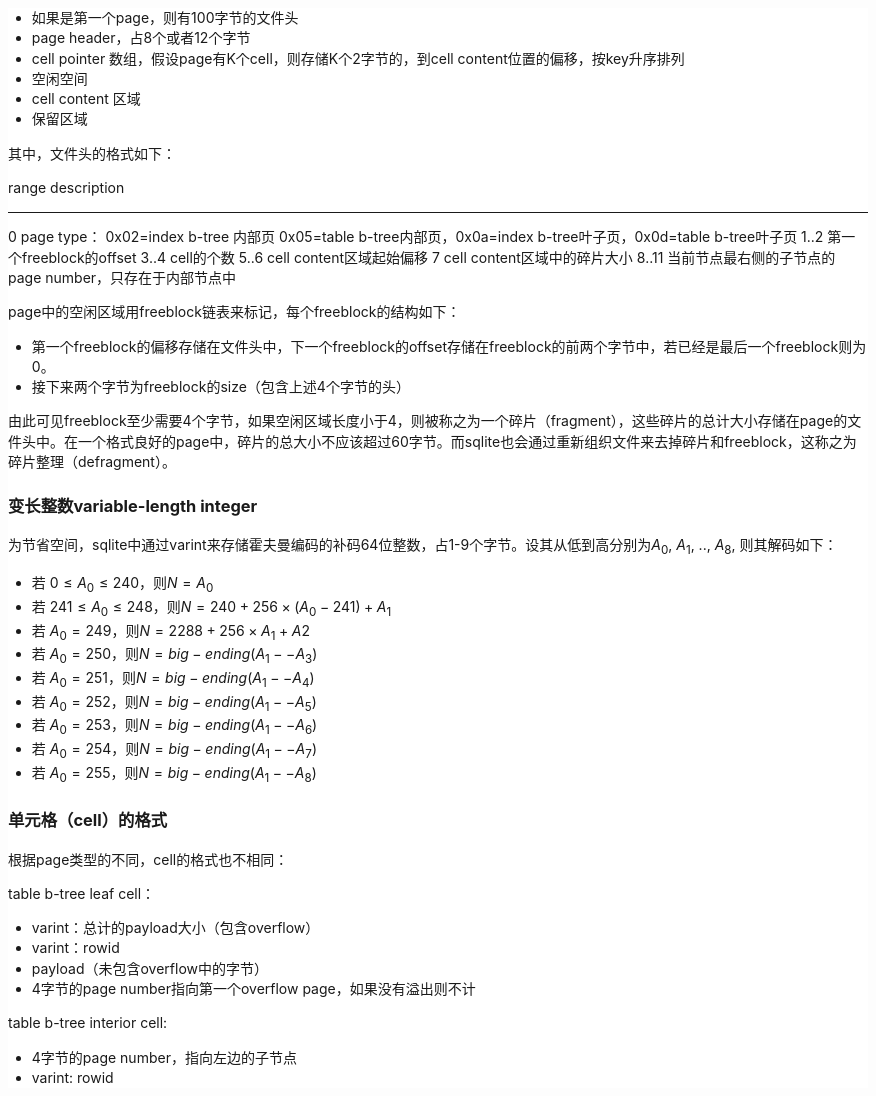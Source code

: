 * 如果是第一个page，则有100字节的文件头
* page header，占8个或者12个字节
* cell pointer 数组，假设page有K个cell，则存储K个2字节的，到cell content位置的偏移，按key升序排列
* 空闲空间
* cell content 区域
* 保留区域

其中，文件头的格式如下：

range   description
------- ----------------------
0       page type： 0x02=index b-tree 内部页 0x05=table b-tree内部页，0x0a=index b-tree叶子页，0x0d=table b-tree叶子页
1..2    第一个freeblock的offset
3..4    cell的个数
5..6    cell content区域起始偏移
7       cell content区域中的碎片大小
8..11   当前节点最右侧的子节点的page number，只存在于内部节点中

page中的空闲区域用freeblock链表来标记，每个freeblock的结构如下：

* 第一个freeblock的偏移存储在文件头中，下一个freeblock的offset存储在freeblock的前两个字节中，若已经是最后一个freeblock则为0。
* 接下来两个字节为freeblock的size（包含上述4个字节的头）

由此可见freeblock至少需要4个字节，如果空闲区域长度小于4，则被称之为一个碎片（fragment），这些碎片的总计大小存储在page的文件头中。在一个格式良好的page中，碎片的总大小不应该超过60字节。而sqlite也会通过重新组织文件来去掉碎片和freeblock，这称之为碎片整理（defragment）。

### 变长整数variable-length integer

为节省空间，sqlite中通过varint来存储霍夫曼编码的补码64位整数，占1-9个字节。设其从低到高分别为$A_0$, $A_1$, .., $A_8$, 则其解码如下：

* 若 $0\leq A_0\leq 240$，则$N=A_0$
* 若 $241\leq A_0\leq 248$，则$N=240 + 256 \times (A_0 - 241) + A_1$
* 若 $A_0= 249$，则$N=2288 + 256 \times A_1 + A2$
* 若 $A_0= 250$，则$N=big-ending(A_1--A_3)$
* 若 $A_0= 251$，则$N=big-ending(A_1--A_4)$
* 若 $A_0= 252$，则$N=big-ending(A_1--A_5)$
* 若 $A_0= 253$，则$N=big-ending(A_1--A_6)$
* 若 $A_0= 254$，则$N=big-ending(A_1--A_7)$
* 若 $A_0= 255$，则$N=big-ending(A_1--A_8)$

### 单元格（cell）的格式

根据page类型的不同，cell的格式也不相同：

table b-tree leaf cell：

* varint：总计的payload大小（包含overflow）
* varint：rowid
* payload（未包含overflow中的字节）
* 4字节的page number指向第一个overflow page，如果没有溢出则不计

table b-tree interior cell:

* 4字节的page number，指向左边的子节点
* varint: rowid
